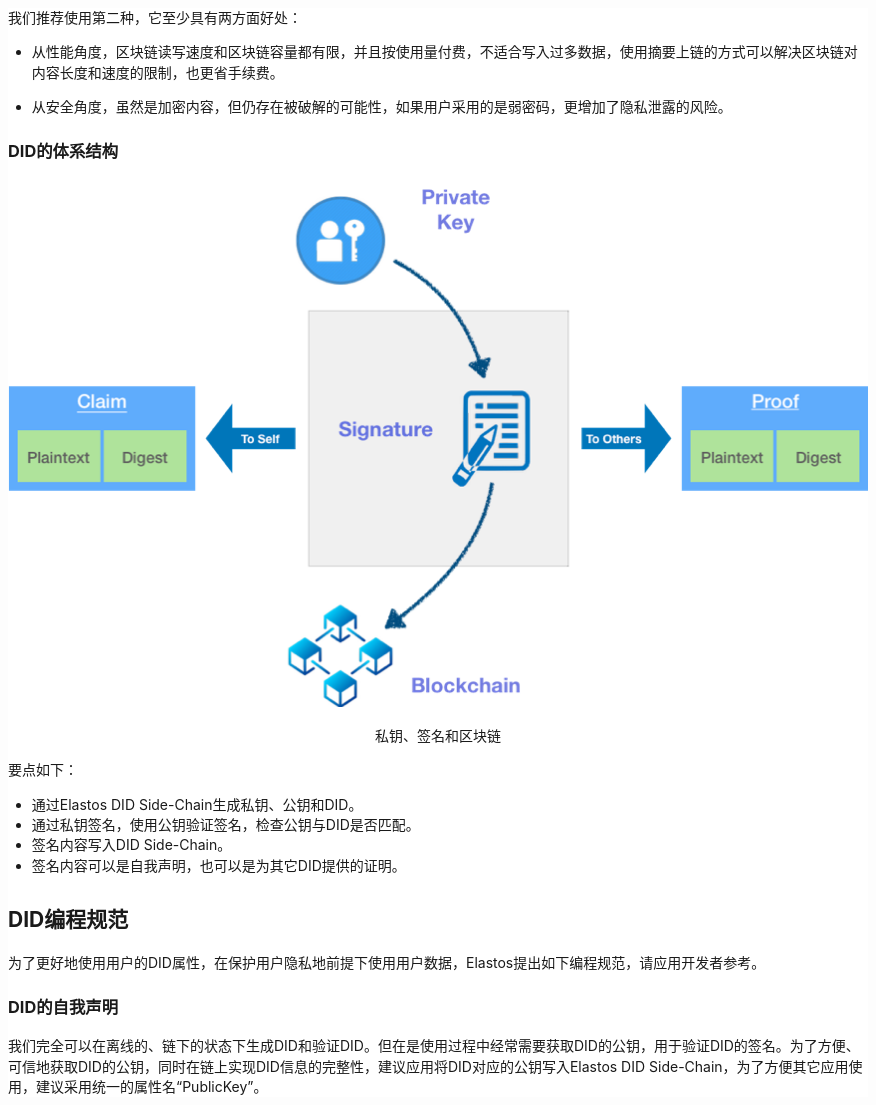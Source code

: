 我们推荐使用第二种，它至少具有两方面好处：

 * 从性能角度，区块链读写速度和区块链容量都有限，并且按使用量付费，不适合写入过多数据，使用摘要上链的方式可以解决区块链对内容长度和速度的限制，也更省手续费。

 * 从安全角度，虽然是加密内容，但仍存在被破解的可能性，如果用户采用的是弱密码，更增加了隐私泄露的风险。

### DID的体系结构

![image](../images/DID_Programming_2.png)

<center>私钥、签名和区块链</center>

要点如下：

* 通过Elastos DID Side-Chain生成私钥、公钥和DID。
* 通过私钥签名，使用公钥验证签名，检查公钥与DID是否匹配。
* 签名内容写入DID Side-Chain。
* 签名内容可以是自我声明，也可以是为其它DID提供的证明。

## DID编程规范

为了更好地使用用户的DID属性，在保护用户隐私地前提下使用用户数据，Elastos提出如下编程规范，请应用开发者参考。

### DID的自我声明

我们完全可以在离线的、链下的状态下生成DID和验证DID。但在是使用过程中经常需要获取DID的公钥，用于验证DID的签名。为了方便、可信地获取DID的公钥，同时在链上实现DID信息的完整性，建议应用将DID对应的公钥写入Elastos DID Side-Chain，为了方便其它应用使用，建议采用统一的属性名“PublicKey”。
